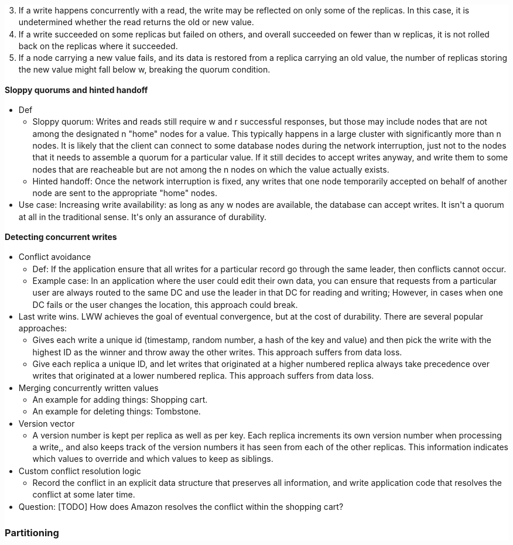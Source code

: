   3. If a write happens concurrently with a read, the write may be reflected on only some of the replicas. In this case, it is undetermined whether the read returns the old or new value. 
  4. If a write succeeded on some replicas but failed on others, and overall succeeded on fewer than w replicas, it is not rolled back on the replicas where it succeeded. 
  5. If a node carrying a new value fails, and its data is restored from a replica carrying an old value, the number of replicas storing the new value might fall below w, breaking the quorum condition. 

**Sloppy quorums and hinted handoff**

* Def
  * Sloppy quorum: Writes and reads still require w and r successful responses, but those may include nodes that are not among the designated n "home" nodes for a value. This typically happens in a large cluster with significantly more than n nodes. It is likely that the client can connect to some database nodes during the network interruption, just not to the nodes that it needs to assemble a quorum for a particular value. If it still decides to accept writes anyway, and write them to some nodes that are reacheable but are not among the n nodes on which the value actually exists. 
  * Hinted handoff: Once the network interruption is fixed, any writes that one node temporarily accepted on behalf of another node are sent to the appropriate "home" nodes.
* Use case: Increasing write availability: as long as any w nodes are available, the database can accept writes. It isn't a quorum at all in the traditional sense. It's only an assurance of durability.

**Detecting concurrent writes**

* Conflict avoidance
  * Def: If the application ensure that all writes for a particular record go through the same leader, then conflicts cannot occur. 
  * Example case: In an application where the user could edit their own data, you can ensure that requests from a particular user are always routed to the same DC and use the leader in that DC for reading and writing; However, in cases when one DC fails or the user changes the location, this approach could break.  
* Last write wins. LWW achieves the goal of eventual convergence, but at the cost of durability. There are several popular approaches: 
  * Gives each write a unique id \(timestamp, random number, a hash of the key and value\) and then pick the write with the highest ID as the winner and throw away the other writes. This approach suffers from data loss. 
  * Give each replica a unique ID, and let writes that originated at a higher numbered replica always take precedence over writes that originated at a lower numbered replica. This approach suffers from data loss. 
* Merging concurrently written values
  * An example for adding things: Shopping cart.
  * An example for deleting things: Tombstone.
* Version vector
  * A version number is kept per replica as well as per key. Each replica increments its own version number when processing a write,, and also keeps track of the version numbers it has seen from each of the other replicas. This information indicates which values to override and which values to keep as siblings. 
* Custom conflict resolution logic
  * Record the conflict in an explicit data structure that preserves all information, and write application code that resolves the conflict at some later time. 
* Question: \[TODO\] How does Amazon resolves the conflict within the shopping cart? 

### Partitioning
